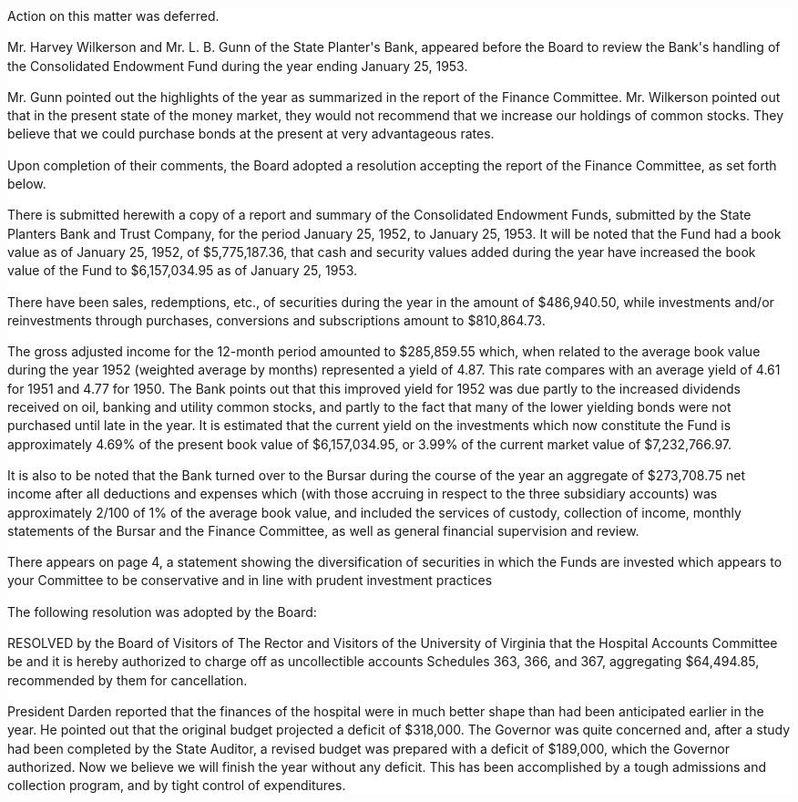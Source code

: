 Action on this matter was deferred.

Mr. Harvey Wilkerson and Mr. L. B. Gunn of the State Planter's Bank, appeared before the Board to review the Bank's handling of the Consolidated Endowment Fund during the year ending January 25, 1953.

Mr. Gunn pointed out the highlights of the year as summarized in the report of the Finance Committee. Mr. Wilkerson pointed out that in the present state of the money market, they would not recommend that we increase our holdings of common stocks. They believe that we could purchase bonds at the present at very advantageous rates.

Upon completion of their comments, the Board adopted a resolution accepting the report of the Finance Committee, as set forth below.

There is submitted herewith a copy of a report and summary of the Consolidated Endowment Funds, submitted by the State Planters Bank and Trust Company, for the period January 25, 1952, to January 25, 1953. It will be noted that the Fund had a book value as of January 25, 1952, of $5,775,187.36, that cash and security values added during the year have increased the book value of the Fund to $6,157,034.95 as of January 25, 1953.

There have been sales, redemptions, etc., of securities during the year in the amount of $486,940.50, while investments and/or reinvestments through purchases, conversions and subscriptions amount to $810,864.73.

The gross adjusted income for the 12-month period amounted to $285,859.55 which, when related to the average book value during the year 1952 (weighted average by months) represented a yield of 4.87. This rate compares with an average yield of 4.61 for 1951 and 4.77 for 1950. The Bank points out that this improved yield for 1952 was due partly to the increased dividends received on oil, banking and utility common stocks, and partly to the fact that many of the lower yielding bonds were not purchased until late in the year. It is estimated that the current yield on the investments which now constitute the Fund is approximately 4.69% of the present book value of $6,157,034.95, or 3.99% of the current market value of $7,232,766.97.

It is also to be noted that the Bank turned over to the Bursar during the course of the year an aggregate of $273,708.75 net income after all deductions and expenses which (with those accruing in respect to the three subsidiary accounts) was approximately 2/100 of 1% of the average book value, and included the services of custody, collection of income, monthly statements of the Bursar and the Finance Committee, as well as general financial supervision and review.

There appears on page 4, a statement showing the diversification of securities in which the Funds are invested which appears to your Committee to be conservative and in line with prudent investment practices

The following resolution was adopted by the Board:

RESOLVED by the Board of Visitors of The Rector and Visitors of the University of Virginia that the Hospital Accounts Committee be and it is hereby authorized to charge off as uncollectible accounts Schedules 363, 366, and 367, aggregating $64,494.85, recommended by them for cancellation.

President Darden reported that the finances of the hospital were in much better shape than had been anticipated earlier in the year. He pointed out that the original budget projected a deficit of $318,000. The Governor was quite concerned and, after a study had been completed by the State Auditor, a revised budget was prepared with a deficit of $189,000, which the Governor authorized. Now we believe we will finish the year without any deficit. This has been accomplished by a tough admissions and collection program, and by tight control of expenditures.

